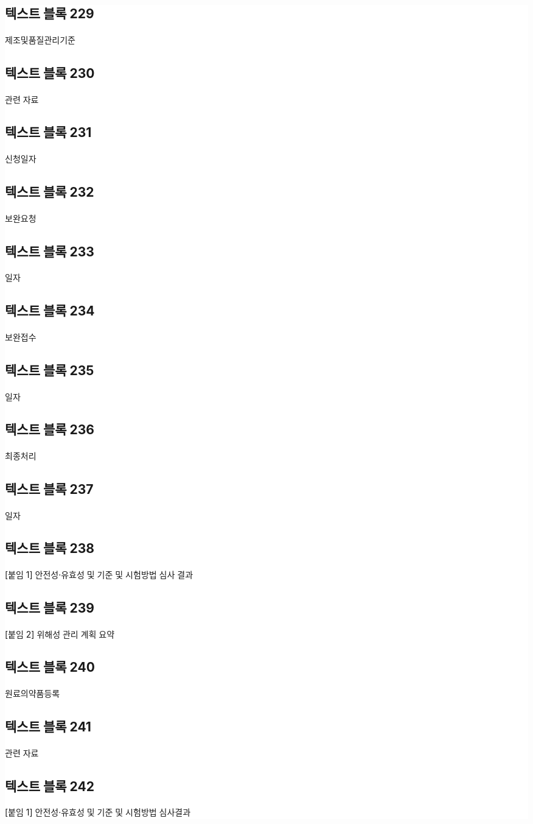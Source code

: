 ## 텍스트 블록 229
제조및품질관리기준

## 텍스트 블록 230
관련 자료

## 텍스트 블록 231
신청일자

## 텍스트 블록 232
보완요청

## 텍스트 블록 233
일자

## 텍스트 블록 234
보완접수

## 텍스트 블록 235
일자

## 텍스트 블록 236
최종처리

## 텍스트 블록 237
일자

## 텍스트 블록 238
[붙임 1] 안전성·유효성 및 기준 및 시험방법 심사 결과

## 텍스트 블록 239
[붙임 2] 위해성 관리 계획 요약

## 텍스트 블록 240
원료의약품등록

## 텍스트 블록 241
관련 자료

## 텍스트 블록 242
[붙임 1] 안전성·유효성 및 기준 및 시험방법 심사결과

